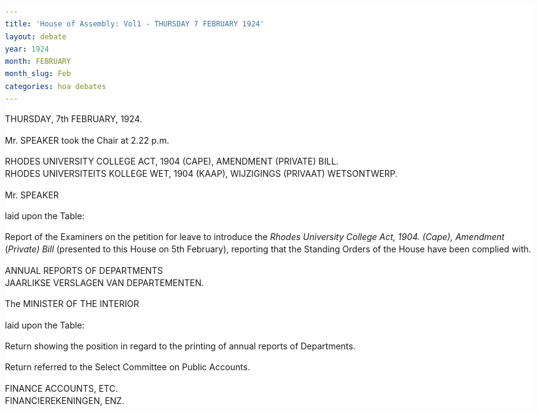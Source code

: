```yaml
---
title: 'House of Assembly: Vol1 - THURSDAY 7 FEBRUARY 1924'
layout: debate
year: 1924
month: FEBRUARY
month_slug: Feb
categories: hoa debates
---
```


<debateSection name="#opening">

<heading><span class="col_123" refersTo="page_0203"/>THURSDAY, 7th FEBRUARY, 1924.</heading>

<prayers>

<narrative>Mr. SPEAKER took the Chair at <recordedTime time="1924-02-07T14:22:00">2.22 p.m.</recordedTime></narrative>

</prayers>

<debateSection name="#rhodes_university_college_act_1904_cape_amendment_private_bill">

<heading>RHODES UNIVERSITY COLLEGE ACT, 1904 (CAPE), AMENDMENT (PRIVATE) BILL.<br/>RHODES UNIVERSITEITS KOLLEGE WET, 1904 (KAAP), WIJZIGINGS (PRIVAAT) WETSONTWERP.</heading>

<speech by="#speaker">

<from>Mr. <person refersTo="hansard_za">SPEAKER</person></from>

<p>laid upon the Table:</p>

<p>Report of the Examiners on the petition for leave to introduce the <i>Rhodes University College Act, 1904. (Cape), Amendment</i> (<i>Private) Bill</i> (presented to this House on 5th February), reporting that the Standing Orders of the House have been complied with.</p>

</speech>

</debateSection>

<debateSection name="#annual_reports_of_departments">

<heading>ANNUAL REPORTS OF DEPARTMENTS<br/>JAARLIKSE VERSLAGEN VAN DEPARTEMENTEN.</heading>

<speech by="#minister_of_the_interior">

<from>The <person refersTo="hansard_za">MINISTER OF THE INTERIOR</person></from>

<p>laid upon the Table:</p>

<p>Return showing the position in regard to the printing of annual reports of Departments.</p>

<p>Return referred to the Select Committee on Public Accounts.</p>

</speech>

</debateSection>

<debateSection name="#finance_accounts_etc">

<heading>FINANCE ACCOUNTS, ETC.<br/>FINANCIEREKENINGEN, ENZ.</heading>
